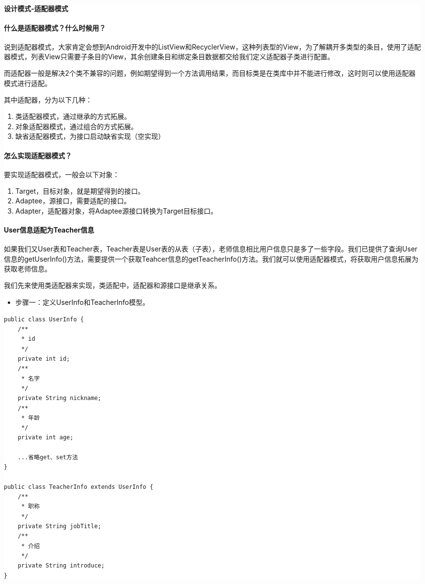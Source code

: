 #### 设计模式-适配器模式

#### 什么是适配器模式？什么时候用？

说到适配器模式，大家肯定会想到Android开发中的ListView和RecyclerView，这种列表型的View，为了解耦开多类型的条目，使用了适配器模式，列表View只需要子条目的View，其余创建条目和绑定条目数据都交给我们定义适配器子类进行配置。

而适配器一般是解决2个类不兼容的问题，例如期望得到一个方法调用结果，而目标类是在类库中并不能进行修改，这时则可以使用适配器模式进行适配。

其中适配器，分为以下几种：

1. 类适配器模式，通过继承的方式拓展。
2. 对象适配器模式，通过组合的方式拓展。
3. 缺省适配器模式，为接口启动缺省实现（空实现）

#### 怎么实现适配器模式？

要实现适配器模式，一般会以下对象：

1. Target，目标对象，就是期望得到的接口。
2. Adaptee，源接口，需要适配的接口。
3. Adapter，适配器对象，将Adaptee源接口转换为Target目标接口。

#### User信息适配为Teacher信息

如果我们又User表和Teacher表，Teacher表是User表的从表（子表），老师信息相比用户信息只是多了一些字段。我们已提供了查询User信息的getUserInfo()方法，需要提供一个获取Teahcer信息的getTeacherInfo()方法。我们就可以使用适配器模式，将获取用户信息拓展为获取老师信息。

我们先来使用类适配器来实现，类适配中，适配器和源接口是继承关系。

- 步骤一：定义UserInfo和TeacherInfo模型。

```
public class UserInfo {
    /**
     * id
     */
    private int id;
    /**
     * 名字
     */
    private String nickname;
    /**
     * 年龄
     */
    private int age;
    
    ...省略get、set方法
}

public class TeacherInfo extends UserInfo {
    /**
     * 职称
     */
    private String jobTitle;
    /**
     * 介绍
     */
    private String introduce;
}
```
